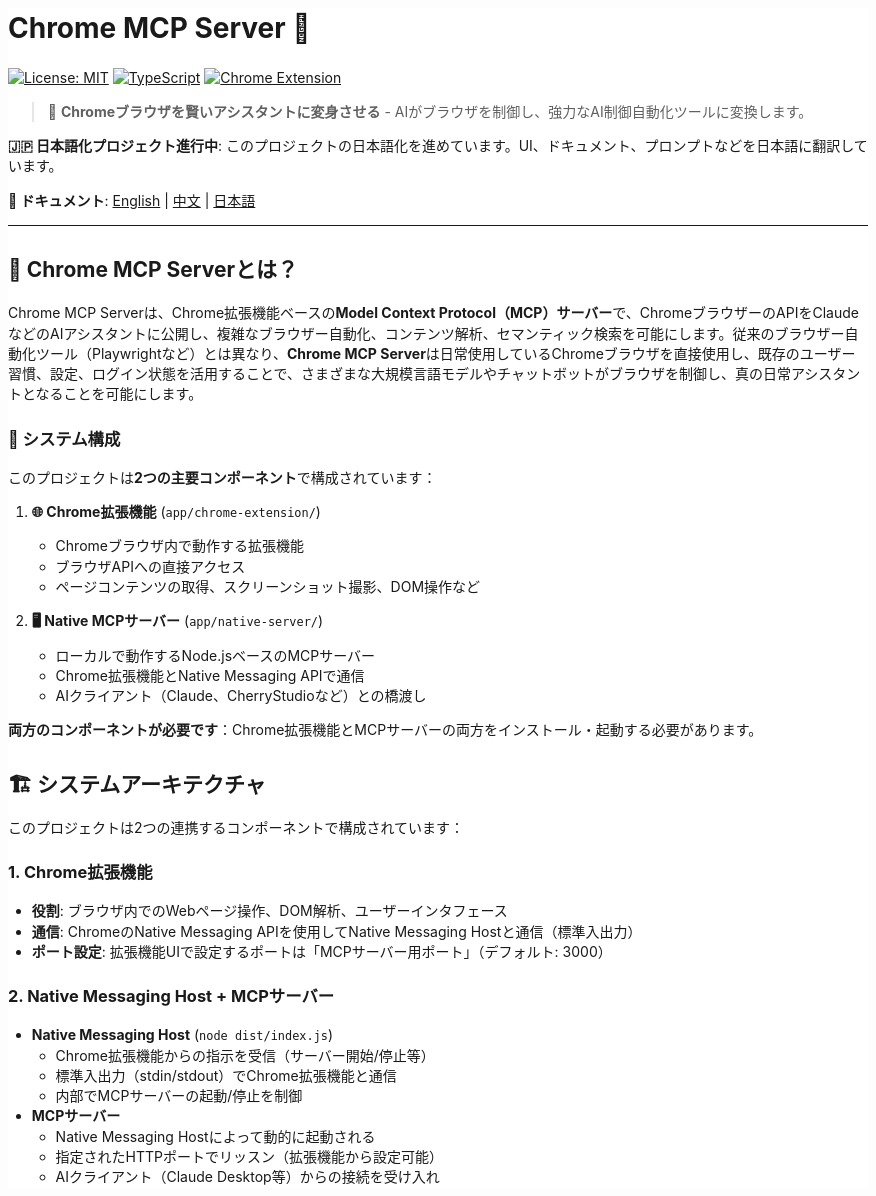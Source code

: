# Chrome MCP Server 🚀

[![License: MIT](https://img.shields.io/badge/License-MIT-yellow.svg)](https://opensource.org/licenses/MIT)
[![TypeScript](https://img.shields.io/badge/TypeScript-5.8+-blue.svg)](https://www.typescriptlang.org/)
[![Chrome Extension](https://img.shields.io/badge/Chrome-Extension-green.svg)](https://developer.chrome.com/docs/extensions/)

> 🌟 **Chromeブラウザを賢いアシスタントに変身させる** - AIがブラウザを制御し、強力なAI制御自動化ツールに変換します。

**🇯🇵 日本語化プロジェクト進行中**: このプロジェクトの日本語化を進めています。UI、ドキュメント、プロンプトなどを日本語に翻訳しています。

**📖 ドキュメント**: [English](README.md) | [中文](README_zh.md) | [日本語](README_ja.md)

---

## 🎯 Chrome MCP Serverとは？

Chrome MCP Serverは、Chrome拡張機能ベースの**Model Context Protocol（MCP）サーバー**で、ChromeブラウザーのAPIをClaudeなどのAIアシスタントに公開し、複雑なブラウザー自動化、コンテンツ解析、セマンティック検索を可能にします。従来のブラウザー自動化ツール（Playwrightなど）とは異なり、**Chrome MCP Server**は日常使用しているChromeブラウザを直接使用し、既存のユーザー習慣、設定、ログイン状態を活用することで、さまざまな大規模言語モデルやチャットボットがブラウザを制御し、真の日常アシスタントとなることを可能にします。

### 🔧 システム構成

このプロジェクトは**2つの主要コンポーネント**で構成されています：

1. **🌐 Chrome拡張機能** (`app/chrome-extension/`)

   - Chromeブラウザ内で動作する拡張機能
   - ブラウザAPIへの直接アクセス
   - ページコンテンツの取得、スクリーンショット撮影、DOM操作など

2. **🖥️ Native MCPサーバー** (`app/native-server/`)
   - ローカルで動作するNode.jsベースのMCPサーバー
   - Chrome拡張機能とNative Messaging APIで通信
   - AIクライアント（Claude、CherryStudioなど）との橋渡し

**両方のコンポーネントが必要です**：Chrome拡張機能とMCPサーバーの両方をインストール・起動する必要があります。

## 🏗️ システムアーキテクチャ

このプロジェクトは2つの連携するコンポーネントで構成されています：

### 1. Chrome拡張機能

- **役割**: ブラウザ内でのWebページ操作、DOM解析、ユーザーインタフェース
- **通信**: ChromeのNative Messaging APIを使用してNative Messaging Hostと通信（標準入出力）
- **ポート設定**: 拡張機能UIで設定するポートは「MCPサーバー用ポート」（デフォルト: 3000）

### 2. Native Messaging Host + MCPサーバー

- **Native Messaging Host** (`node dist/index.js`)
  - Chrome拡張機能からの指示を受信（サーバー開始/停止等）
  - 標準入出力（stdin/stdout）でChrome拡張機能と通信
  - 内部でMCPサーバーの起動/停止を制御
- **MCPサーバー**
  - Native Messaging Hostによって動的に起動される
  - 指定されたHTTPポートでリッスン（拡張機能から設定可能）
  - AIクライアント（Claude Desktop等）からの接続を受け入れ

